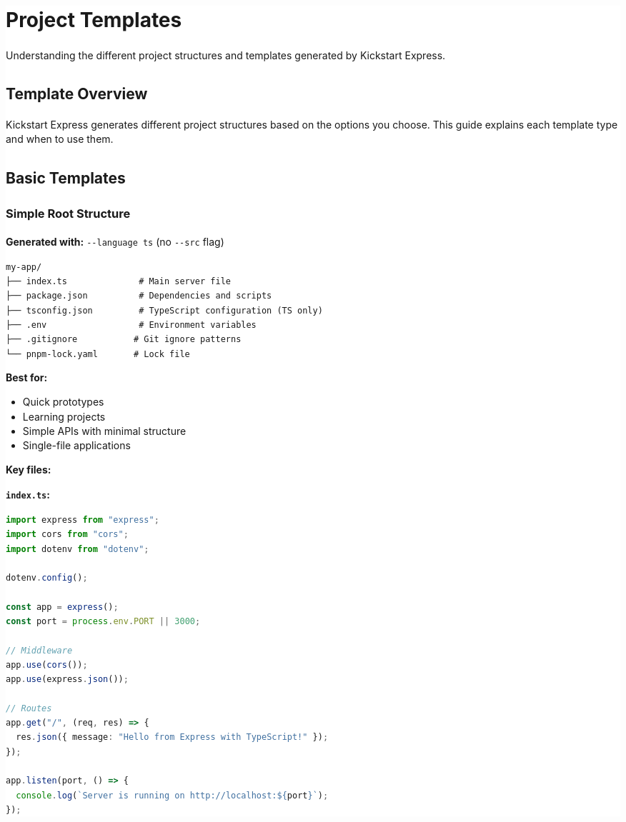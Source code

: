 # Project Templates

Understanding the different project structures and templates generated by Kickstart Express.

## Template Overview

Kickstart Express generates different project structures based on the options you choose. This guide explains each template type and when to use them.

## Basic Templates

### Simple Root Structure

**Generated with:** `--language ts` (no `--src` flag)

```
my-app/
├── index.ts              # Main server file
├── package.json          # Dependencies and scripts
├── tsconfig.json         # TypeScript configuration (TS only)
├── .env                  # Environment variables
├── .gitignore           # Git ignore patterns
└── pnpm-lock.yaml       # Lock file
```

**Best for:**
- Quick prototypes
- Learning projects
- Simple APIs with minimal structure
- Single-file applications

**Key files:**

**`index.ts`:**
```typescript
import express from "express";
import cors from "cors";
import dotenv from "dotenv";

dotenv.config();

const app = express();
const port = process.env.PORT || 3000;

// Middleware
app.use(cors());
app.use(express.json());

// Routes
app.get("/", (req, res) => {
  res.json({ message: "Hello from Express with TypeScript!" });
});

app.listen(port, () => {
  console.log(`Server is running on http://localhost:${port}`);
});
```

